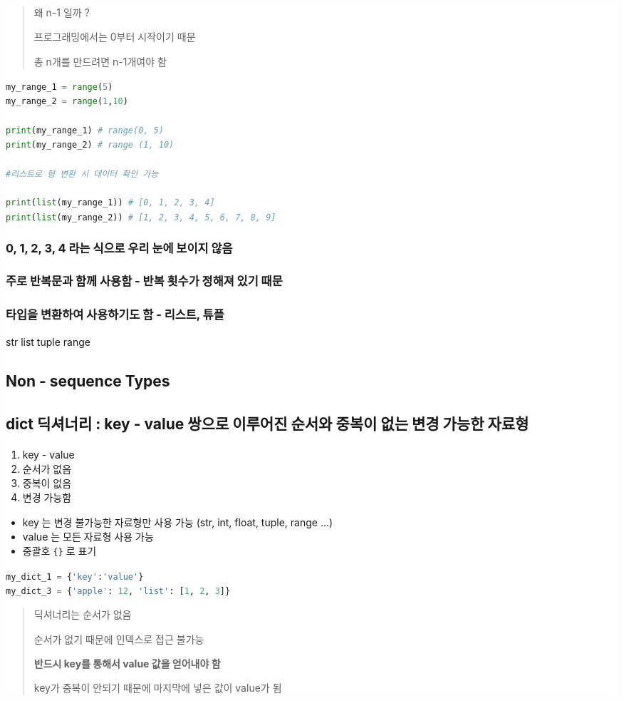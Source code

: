 > 왜 n-1 일까 ?
>
> 프로그래밍에서는 0부터 시작이기 때문
> 
> 총 n개를 만드려면 n-1개여야 함 

```python
my_range_1 = range(5)
my_range_2 = range(1,10)

print(my_range_1) # range(0, 5)
print(my_range_2) # range (1, 10)

#리스트로 형 변환 시 데이터 확인 가능 

print(list(my_range_1)) # [0, 1, 2, 3, 4]
print(list(my_range_2)) # [1, 2, 3, 4, 5, 6, 7, 8, 9]

```
### 0, 1, 2, 3, 4 라는 식으로 우리 눈에 보이지 않음
### 주로 반복문과 함께 사용함 - 반복 횟수가 정해져 있기 때문 
### 타입을 변환하여 사용하기도 함 - 리스트, 튜플 

str list tuple range 

## Non - sequence Types

## dict 딕셔너리 : key - value 쌍으로 이루어진 순서와 중복이 없는 변경 가능한 자료형

1. key - value 
2. 순서가 없음 
3. 중복이 없음 
4. 변경 가능함 

- key 는 변경 불가능한 자료형만 사용 가능 (str, int, float, tuple, range ...)
- value 는 모든 자료형 사용 가능 
- 중괄호 `{}` 로 표기

```python
my_dict_1 = {'key':'value'}
my_dict_3 = {'apple': 12, 'list': [1, 2, 3]}

```
> 딕셔너리는 순서가 없음 
>
> 순서가 없기 때문에 인덱스로 접근 불가능 
>
> **반드시 key를 통해서 value 값을 얻어내야 함**
>
> key가 중복이 안되기 때문에 마지막에 넣은 값이 value가 됨
